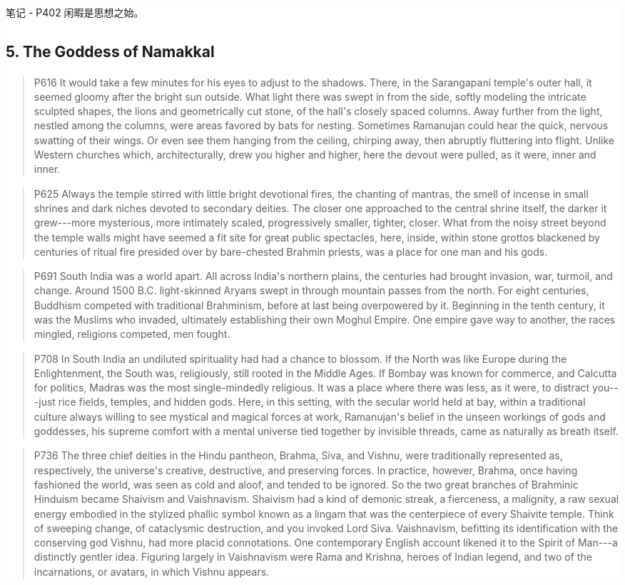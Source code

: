 笔记 - P402 闲暇是思想之始。

5\. The Goddess of Namakkal
----------------------------------------------------------------

> P616 It would take a few minutes for his eyes to adjust to the
> shadows. There, in the Sarangapani temple's outer hall, it seemed
> gloomy after the bright sun outside. What light there was swept in
> from the side, softly modeling the intricate sculpted shapes, the
> lions and geometrically cut stone, of the hall's closely spaced
> columns. Away further from the light, nestled among the columns, were
> areas favored by bats for nesting. Sometimes Ramanujan could hear the
> quick, nervous swatting of their wings. Or even see them hanging from
> the ceiling, chirping away, then abruptly fluttering into flight.
> Unlike Western churches which, architecturally, drew you higher and
> higher, here the devout were pulled, as it were, inner and inner.

> P625 Always the temple stirred with little bright devotional fires,
> the chanting of mantras, the smell of incense in small shrines and
> dark niches devoted to secondary deities. The closer one approached to
> the central shrine itself, the darker it grew---more mysterious, more
> intimately scaled, progressively smaller, tighter, closer. What from
> the noisy street beyond the temple walls might have seemed a fit site
> for great public spectacles, here, inside, within stone grottos
> blackened by centuries of ritual fire presided over by bare-chested
> Brahmin priests, was a place for one man and his gods.

> P691 South India was a world apart. All across India's northern
> plains, the centuries had brought invasion, war, turmoil, and change.
> Around 1500 B.C. light-skinned Aryans swept in through mountain passes
> from the north. For eight centuries, Buddhism competed with
> traditional Brahminism, before at last being overpowered by it.
> Beginning in the tenth century, it was the Muslims who invaded,
> ultimately establishing their own Moghul Empire. One empire gave way
> to another, the races mingled, religions competed, men fought.

> P708 In South India an undiluted spirituality had had a chance to
> blossom. If the North was like Europe during the Enlightenment, the
> South was, religiously, still rooted in the Middle Ages. If Bombay was
> known for commerce, and Calcutta for politics, Madras was the most
> single-mindedly religious. It was a place where there was less, as it
> were, to distract you---just rice fields, temples, and hidden gods.
> Here, in this setting, with the secular world held at bay, within a
> traditional culture always willing to see mystical and magical forces
> at work, Ramanujan's belief in the unseen workings of gods and
> goddesses, his supreme comfort with a mental universe tied together by
> invisible threads, came as naturally as breath itself.

> P736 The three chief deities in the Hindu pantheon, Brahma, Siva, and
> Vishnu, were traditionally represented as, respectively, the
> universe's creative, destructive, and preserving forces. In practice,
> however, Brahma, once having fashioned the world, was seen as cold and
> aloof, and tended to be ignored. So the two great branches of
> Brahminic Hinduism became Shaivism and Vaishnavism. Shaivism had a
> kind of demonic streak, a fierceness, a malignity, a raw sexual energy
> embodied in the stylized phallic symbol known as a lingam that was the
> centerpiece of every Shaivite temple. Think of sweeping change, of
> cataclysmic destruction, and you invoked Lord Siva. Vaishnavism,
> befitting its identification with the conserving god Vishnu, had more
> placid connotations. One contemporary English account likened it to
> the Spirit of Man---a distinctly gentler idea. Figuring largely in
> Vaishnavism were Rama and Krishna, heroes of Indian legend, and two of
> the incarnations, or avatars, in which Vishnu appears.
